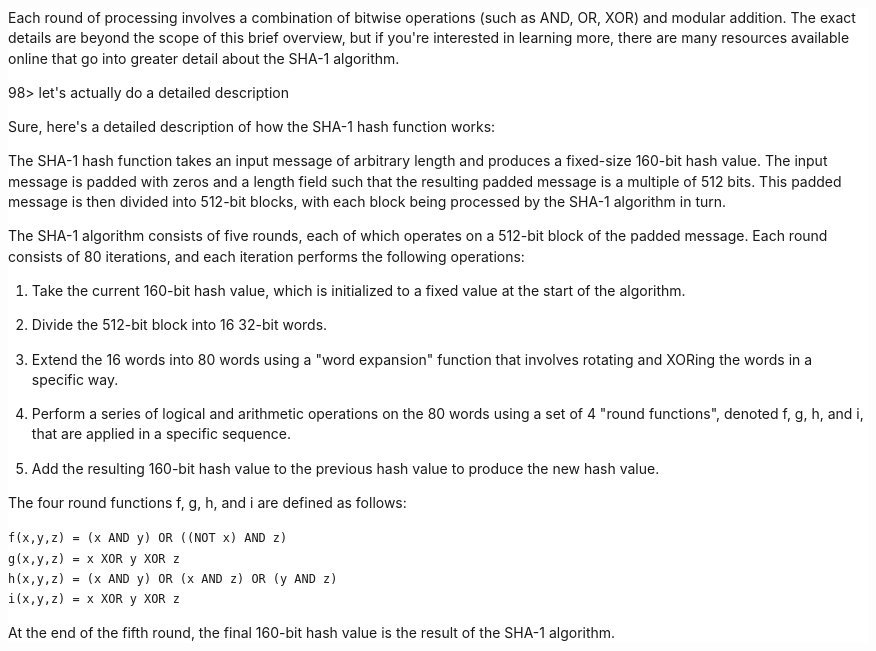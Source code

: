 Each round of processing involves a combination of
bitwise operations (such as AND, OR, XOR) and
modular addition. The exact details are beyond the
scope of this brief overview, but if you're
interested in learning more, there are many
resources available online that go into greater
detail about the SHA-1 algorithm.

98> let's actually do a detailed description

Sure, here's a detailed description of how the
SHA-1 hash function works:

The SHA-1 hash function takes an input message of
arbitrary length and produces a fixed-size 160-bit
hash value. The input message is padded with zeros
and a length field such that the resulting padded
message is a multiple of 512 bits. This padded
message is then divided into 512-bit blocks, with
each block being processed by the SHA-1 algorithm
in turn.

The SHA-1 algorithm consists of five rounds, each
of which operates on a 512-bit block of the padded
message. Each round consists of 80 iterations, and
each iteration performs the following operations:

1. Take the current 160-bit hash value, which is
   initialized to a fixed value at the start of
   the algorithm.

2. Divide the 512-bit block into 16 32-bit words.

3. Extend the 16 words into 80 words using a "word
   expansion" function that involves rotating and
   XORing the words in a specific way.

4. Perform a series of logical and arithmetic
   operations on the 80 words using a set of
   4 "round functions", denoted f, g, h, and i,
   that are applied in a specific sequence.

5. Add the resulting 160-bit hash value to the
   previous hash value to produce the new hash
   value.

The four round functions f, g, h, and i are
defined as follows:

```
f(x,y,z) = (x AND y) OR ((NOT x) AND z)
g(x,y,z) = x XOR y XOR z
h(x,y,z) = (x AND y) OR (x AND z) OR (y AND z)
i(x,y,z) = x XOR y XOR z
```

At the end of the fifth round, the final 160-bit
hash value is the result of the SHA-1 algorithm.
